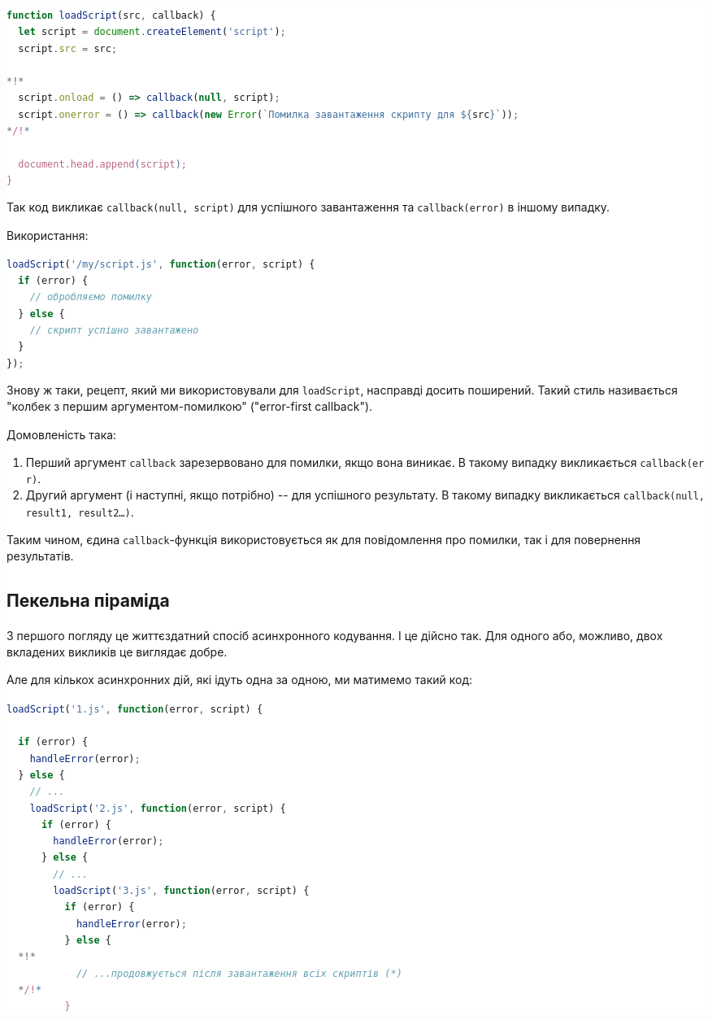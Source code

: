 ```js
function loadScript(src, callback) {
  let script = document.createElement('script');
  script.src = src;

*!*
  script.onload = () => callback(null, script);
  script.onerror = () => callback(new Error(`Помилка завантаження скрипту для ${src}`));
*/!*

  document.head.append(script);
}
```

Так код викликає `callback(null, script)` для успішного завантаження та `callback(error)` в іншому випадку.

Використання:
```js
loadScript('/my/script.js', function(error, script) {
  if (error) {
    // обробляємо помилку
  } else {
    // скрипт успішно завантажено
  }
});
```

Знову ж таки, рецепт, який ми використовували для `loadScript`, насправді досить поширений. Такий стиль називається "колбек з першим аргументом-помилкою" ("error-first callback").

Домовленість така:
1. Перший аргумент `callback` зарезервовано для помилки, якщо вона виникає. В такому випадку викликається `callback(err)`.
2. Другий аргумент (і наступні, якщо потрібно) -- для успішного результату. В такому випадку викликається `callback(null, result1, result2…)`.

Таким чином, єдина `callback`-функція використовується як для повідомлення про помилки, так і для повернення результатів.

## Пекельна піраміда

З першого погляду це життєздатний спосіб асинхронного кодування. І це дійсно так. Для одного або, можливо, двох вкладених викликів це виглядає добре.

Але для кількох асинхронних дій, які ідуть одна за одною, ми матимемо такий код:

```js
loadScript('1.js', function(error, script) {

  if (error) {
    handleError(error);
  } else {
    // ...
    loadScript('2.js', function(error, script) {
      if (error) {
        handleError(error);
      } else {
        // ...
        loadScript('3.js', function(error, script) {
          if (error) {
            handleError(error);
          } else {
  *!*
            // ...продовжується після завантаження всіх скриптів (*)
  */!*
          }
```